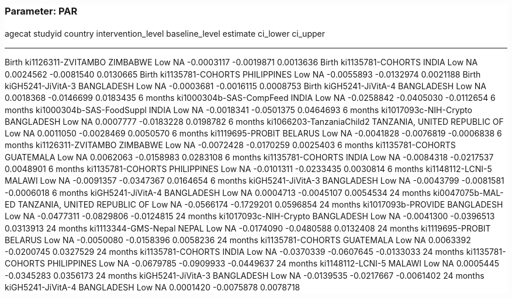 
### Parameter: PAR


agecat      studyid                    country                        intervention_level   baseline_level      estimate     ci_lower     ci_upper
----------  -------------------------  -----------------------------  -------------------  ---------------  -----------  -----------  -----------
Birth       ki1126311-ZVITAMBO         ZIMBABWE                       Low                  NA                -0.0003117   -0.0019871    0.0013636
Birth       ki1135781-COHORTS          INDIA                          Low                  NA                 0.0024562   -0.0081540    0.0130665
Birth       ki1135781-COHORTS          PHILIPPINES                    Low                  NA                -0.0055893   -0.0132974    0.0021188
Birth       kiGH5241-JiVitA-3          BANGLADESH                     Low                  NA                -0.0003681   -0.0016115    0.0008753
Birth       kiGH5241-JiVitA-4          BANGLADESH                     Low                  NA                 0.0018368   -0.0146699    0.0183435
6 months    ki1000304b-SAS-CompFeed    INDIA                          Low                  NA                -0.0258842   -0.0405030   -0.0112654
6 months    ki1000304b-SAS-FoodSuppl   INDIA                          Low                  NA                -0.0018341   -0.0501375    0.0464693
6 months    ki1017093c-NIH-Crypto      BANGLADESH                     Low                  NA                 0.0007777   -0.0183228    0.0198782
6 months    ki1066203-TanzaniaChild2   TANZANIA, UNITED REPUBLIC OF   Low                  NA                 0.0011050   -0.0028469    0.0050570
6 months    ki1119695-PROBIT           BELARUS                        Low                  NA                -0.0041828   -0.0076819   -0.0006838
6 months    ki1126311-ZVITAMBO         ZIMBABWE                       Low                  NA                -0.0072428   -0.0170259    0.0025403
6 months    ki1135781-COHORTS          GUATEMALA                      Low                  NA                 0.0062063   -0.0158983    0.0283108
6 months    ki1135781-COHORTS          INDIA                          Low                  NA                -0.0084318   -0.0217537    0.0048901
6 months    ki1135781-COHORTS          PHILIPPINES                    Low                  NA                -0.0101311   -0.0233435    0.0030814
6 months    ki1148112-LCNI-5           MALAWI                         Low                  NA                -0.0091357   -0.0347367    0.0164654
6 months    kiGH5241-JiVitA-3          BANGLADESH                     Low                  NA                -0.0043799   -0.0081581   -0.0006018
6 months    kiGH5241-JiVitA-4          BANGLADESH                     Low                  NA                 0.0004713   -0.0045107    0.0054534
24 months   ki0047075b-MAL-ED          TANZANIA, UNITED REPUBLIC OF   Low                  NA                -0.0566174   -0.1729201    0.0596854
24 months   ki1017093b-PROVIDE         BANGLADESH                     Low                  NA                -0.0477311   -0.0829806   -0.0124815
24 months   ki1017093c-NIH-Crypto      BANGLADESH                     Low                  NA                -0.0041300   -0.0396513    0.0313913
24 months   ki1113344-GMS-Nepal        NEPAL                          Low                  NA                -0.0174090   -0.0480588    0.0132408
24 months   ki1119695-PROBIT           BELARUS                        Low                  NA                -0.0050080   -0.0158396    0.0058236
24 months   ki1135781-COHORTS          GUATEMALA                      Low                  NA                 0.0063392   -0.0200745    0.0327529
24 months   ki1135781-COHORTS          INDIA                          Low                  NA                -0.0370339   -0.0607645   -0.0133033
24 months   ki1135781-COHORTS          PHILIPPINES                    Low                  NA                -0.0679785   -0.0909933   -0.0449637
24 months   ki1148112-LCNI-5           MALAWI                         Low                  NA                 0.0005445   -0.0345283    0.0356173
24 months   kiGH5241-JiVitA-3          BANGLADESH                     Low                  NA                -0.0139535   -0.0217667   -0.0061402
24 months   kiGH5241-JiVitA-4          BANGLADESH                     Low                  NA                 0.0001420   -0.0075878    0.0078718
